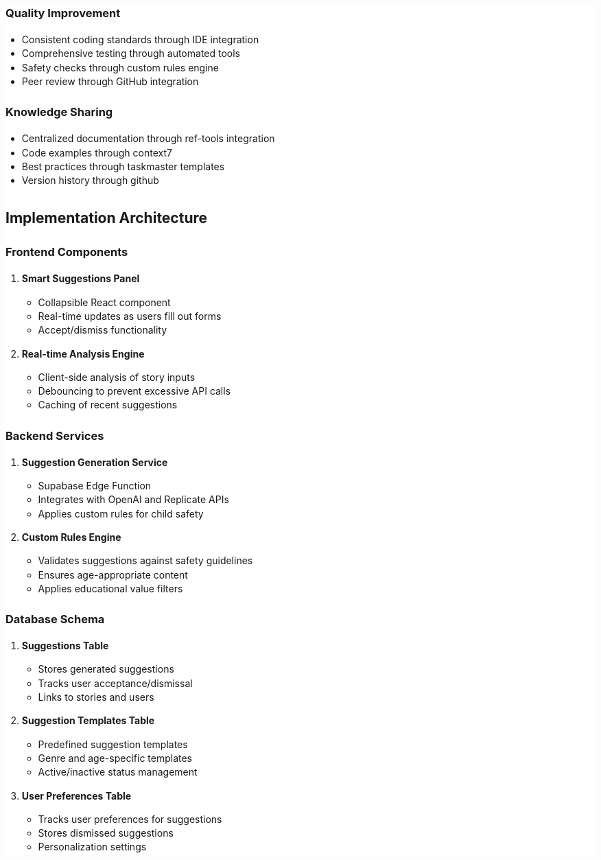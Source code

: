 ### Quality Improvement
- Consistent coding standards through IDE integration
- Comprehensive testing through automated tools
- Safety checks through custom rules engine
- Peer review through GitHub integration

### Knowledge Sharing
- Centralized documentation through ref-tools integration
- Code examples through context7
- Best practices through taskmaster templates
- Version history through github

## Implementation Architecture

### Frontend Components
1. **Smart Suggestions Panel**
   - Collapsible React component
   - Real-time updates as users fill out forms
   - Accept/dismiss functionality

2. **Real-time Analysis Engine**
   - Client-side analysis of story inputs
   - Debouncing to prevent excessive API calls
   - Caching of recent suggestions

### Backend Services
1. **Suggestion Generation Service**
   - Supabase Edge Function
   - Integrates with OpenAI and Replicate APIs
   - Applies custom rules for child safety

2. **Custom Rules Engine**
   - Validates suggestions against safety guidelines
   - Ensures age-appropriate content
   - Applies educational value filters

### Database Schema
1. **Suggestions Table**
   - Stores generated suggestions
   - Tracks user acceptance/dismissal
   - Links to stories and users

2. **Suggestion Templates Table**
   - Predefined suggestion templates
   - Genre and age-specific templates
   - Active/inactive status management

3. **User Preferences Table**
   - Tracks user preferences for suggestions
   - Stores dismissed suggestions
   - Personalization settings
